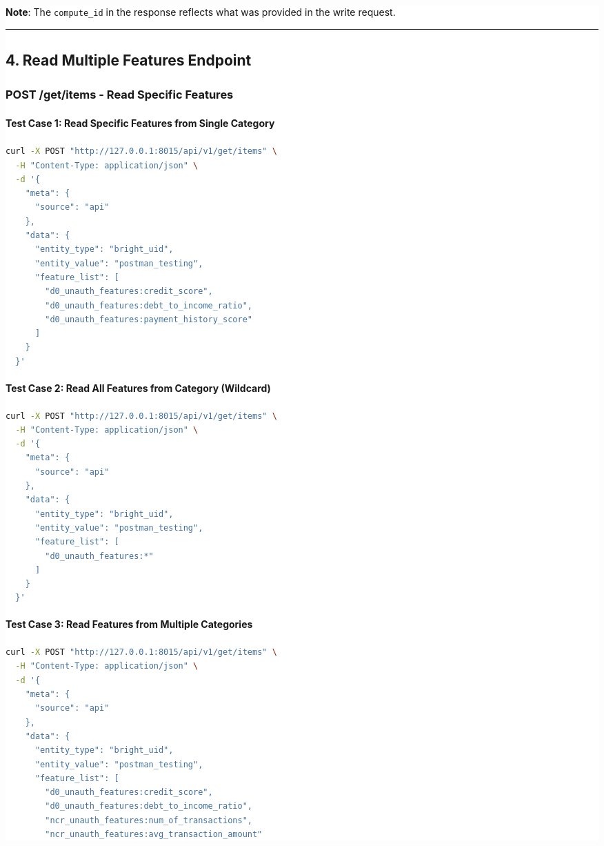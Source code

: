 **Note**: The `compute_id` in the response reflects what was provided in the write request.

---

## 4. Read Multiple Features Endpoint

### POST /get/items - Read Specific Features

#### Test Case 1: Read Specific Features from Single Category
```bash
curl -X POST "http://127.0.0.1:8015/api/v1/get/items" \
  -H "Content-Type: application/json" \
  -d '{
    "meta": {
      "source": "api"
    },
    "data": {
      "entity_type": "bright_uid",
      "entity_value": "postman_testing",
      "feature_list": [
        "d0_unauth_features:credit_score",
        "d0_unauth_features:debt_to_income_ratio",
        "d0_unauth_features:payment_history_score"
      ]
    }
  }'
```

#### Test Case 2: Read All Features from Category (Wildcard)
```bash
curl -X POST "http://127.0.0.1:8015/api/v1/get/items" \
  -H "Content-Type: application/json" \
  -d '{
    "meta": {
      "source": "api"
    },
    "data": {
      "entity_type": "bright_uid",
      "entity_value": "postman_testing",
      "feature_list": [
        "d0_unauth_features:*"
      ]
    }
  }'
```

#### Test Case 3: Read Features from Multiple Categories
```bash
curl -X POST "http://127.0.0.1:8015/api/v1/get/items" \
  -H "Content-Type: application/json" \
  -d '{
    "meta": {
      "source": "api"
    },
    "data": {
      "entity_type": "bright_uid",
      "entity_value": "postman_testing",
      "feature_list": [
        "d0_unauth_features:credit_score",
        "d0_unauth_features:debt_to_income_ratio",
        "ncr_unauth_features:num_of_transactions",
        "ncr_unauth_features:avg_transaction_amount"
```